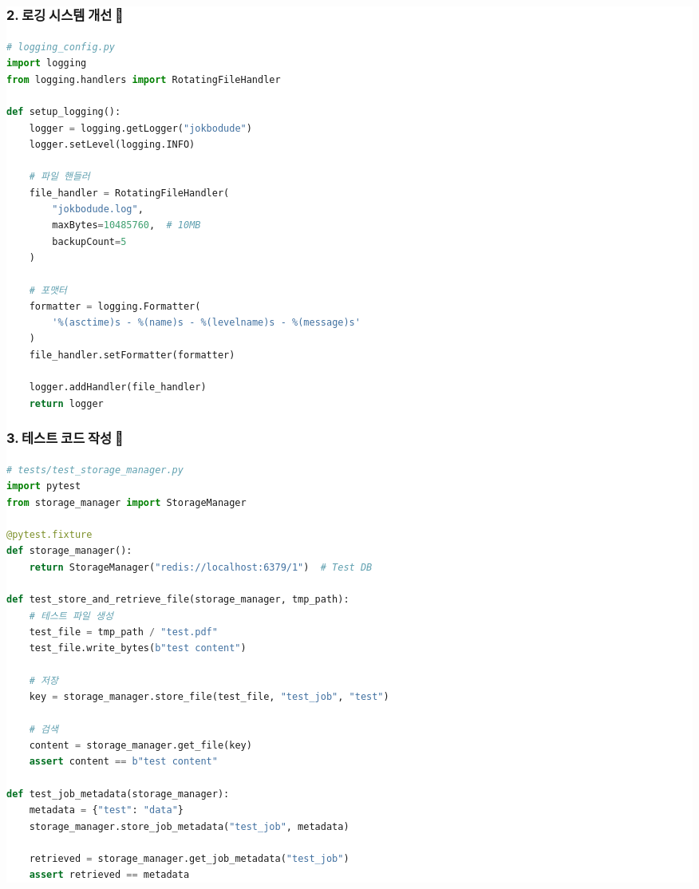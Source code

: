 ### 2. 로깅 시스템 개선 🔵
```python
# logging_config.py
import logging
from logging.handlers import RotatingFileHandler

def setup_logging():
    logger = logging.getLogger("jokbodude")
    logger.setLevel(logging.INFO)
    
    # 파일 핸들러
    file_handler = RotatingFileHandler(
        "jokbodude.log",
        maxBytes=10485760,  # 10MB
        backupCount=5
    )
    
    # 포맷터
    formatter = logging.Formatter(
        '%(asctime)s - %(name)s - %(levelname)s - %(message)s'
    )
    file_handler.setFormatter(formatter)
    
    logger.addHandler(file_handler)
    return logger
```

### 3. 테스트 코드 작성 🔵
```python
# tests/test_storage_manager.py
import pytest
from storage_manager import StorageManager

@pytest.fixture
def storage_manager():
    return StorageManager("redis://localhost:6379/1")  # Test DB

def test_store_and_retrieve_file(storage_manager, tmp_path):
    # 테스트 파일 생성
    test_file = tmp_path / "test.pdf"
    test_file.write_bytes(b"test content")
    
    # 저장
    key = storage_manager.store_file(test_file, "test_job", "test")
    
    # 검색
    content = storage_manager.get_file(key)
    assert content == b"test content"

def test_job_metadata(storage_manager):
    metadata = {"test": "data"}
    storage_manager.store_job_metadata("test_job", metadata)
    
    retrieved = storage_manager.get_job_metadata("test_job")
    assert retrieved == metadata
```
